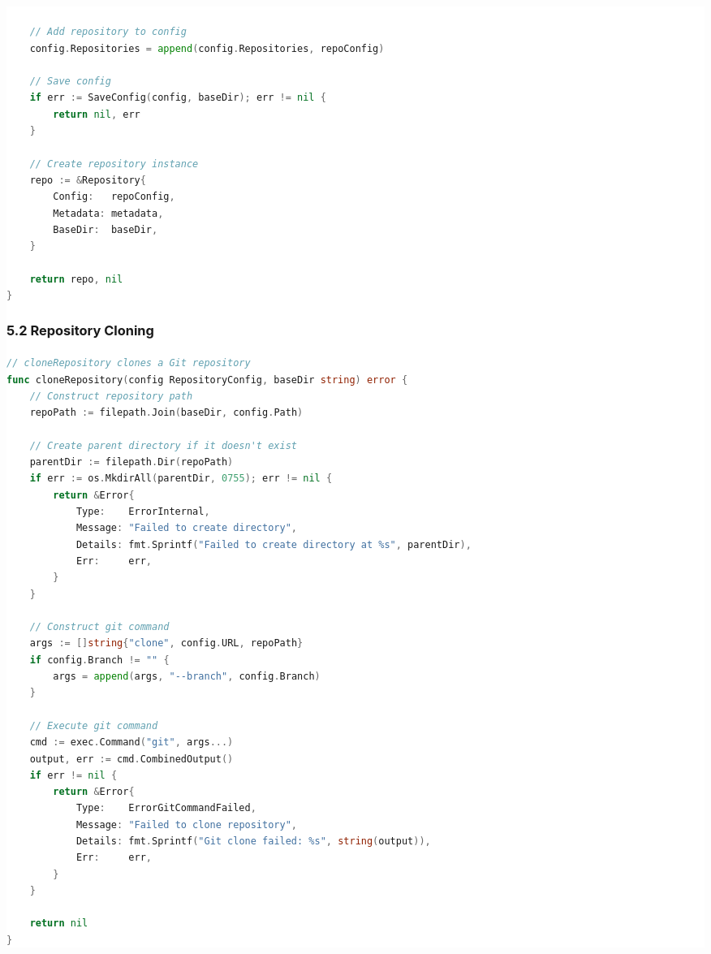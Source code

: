 ```go
    
    // Add repository to config
    config.Repositories = append(config.Repositories, repoConfig)
    
    // Save config
    if err := SaveConfig(config, baseDir); err != nil {
        return nil, err
    }
    
    // Create repository instance
    repo := &Repository{
        Config:   repoConfig,
        Metadata: metadata,
        BaseDir:  baseDir,
    }
    
    return repo, nil
}
```

### 5.2 Repository Cloning

```go
// cloneRepository clones a Git repository
func cloneRepository(config RepositoryConfig, baseDir string) error {
    // Construct repository path
    repoPath := filepath.Join(baseDir, config.Path)
    
    // Create parent directory if it doesn't exist
    parentDir := filepath.Dir(repoPath)
    if err := os.MkdirAll(parentDir, 0755); err != nil {
        return &Error{
            Type:    ErrorInternal,
            Message: "Failed to create directory",
            Details: fmt.Sprintf("Failed to create directory at %s", parentDir),
            Err:     err,
        }
    }
    
    // Construct git command
    args := []string{"clone", config.URL, repoPath}
    if config.Branch != "" {
        args = append(args, "--branch", config.Branch)
    }
    
    // Execute git command
    cmd := exec.Command("git", args...)
    output, err := cmd.CombinedOutput()
    if err != nil {
        return &Error{
            Type:    ErrorGitCommandFailed,
            Message: "Failed to clone repository",
            Details: fmt.Sprintf("Git clone failed: %s", string(output)),
            Err:     err,
        }
    }
    
    return nil
}
```
